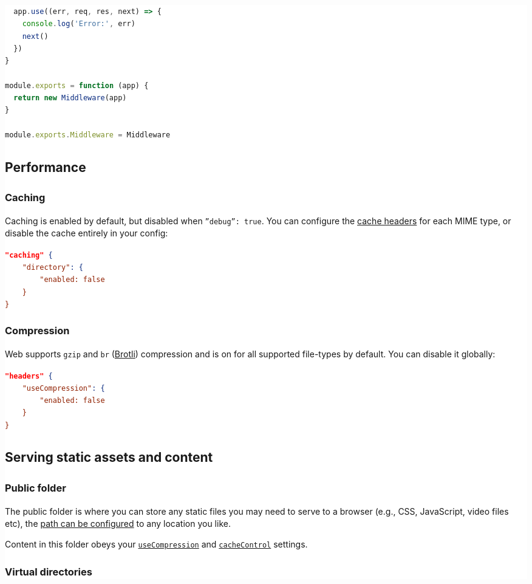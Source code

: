```js
  app.use((err, req, res, next) => {
    console.log('Error:', err)
    next()
  })
}

module.exports = function (app) {
  return new Middleware(app)
}

module.exports.Middleware = Middleware
```

## Performance

### Caching

Caching is enabled by default, but disabled when `”debug”: true`. You can configure the [cache headers](#headers) for each MIME type, or disable the cache entirely in your config:

```json
"caching" {
    "directory": {
        "enabled: false
    }
}
```

### Compression

Web supports `gzip` and `br` ([Brotli](https://github.com/google/brotli)) compression and is on for all supported file-types by default. You can disable it globally:

```json
"headers" {
    "useCompression": {
        "enabled: false
    }
}
```

## Serving static assets and content
### Public folder

The public folder is where you can store any static files you may need to serve to a browser (e.g., CSS, JavaScript, video files etc), the [path can be configured](#paths) to any location you like.

Content in this folder obeys your [`useCompression`](#headers) and [`cacheControl`](#headers) settings.

### Virtual directories

